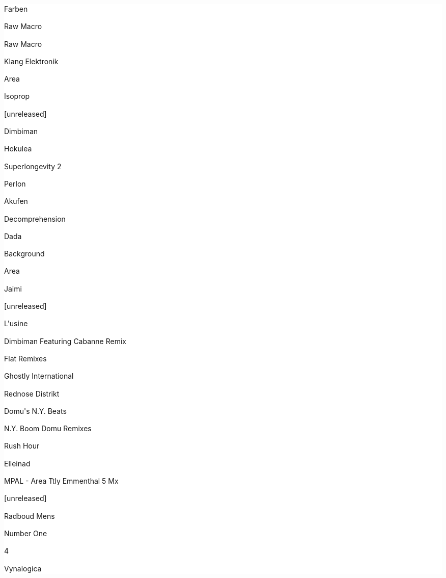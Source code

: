Farben

Raw Macro

Raw Macro

Klang Elektronik

Area

Isoprop

\[unreleased\]

Dimbiman

Hokulea

Superlongevity 2

Perlon

Akufen

Decomprehension

Dada

Background

Area

Jaimi

\[unreleased\]

L'usine

Dimbiman Featuring Cabanne Remix

Flat Remixes

Ghostly International

Rednose Distrikt

Domu's N.Y. Beats

N.Y. Boom Domu Remixes

Rush Hour

Elleinad

MPAL - Area Ttly Emmenthal 5 Mx

\[unreleased\]

Radboud Mens

Number One

4

Vynalogica
